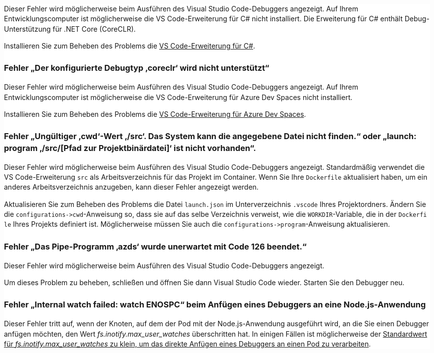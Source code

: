 Dieser Fehler wird möglicherweise beim Ausführen des Visual Studio Code-Debuggers angezeigt. Auf Ihrem Entwicklungscomputer ist möglicherweise die VS Code-Erweiterung für C# nicht installiert. Die Erweiterung für C# enthält Debug-Unterstützung für .NET Core (CoreCLR).

Installieren Sie zum Beheben des Problems die [VS Code-Erweiterung für C#](https://marketplace.visualstudio.com/items?itemName=ms-vscode.csharp).

### <a name="error-configured-debug-type-coreclr-is-not-supported"></a>Fehler „Der konfigurierte Debugtyp ‚coreclr‘ wird nicht unterstützt“

Dieser Fehler wird möglicherweise beim Ausführen des Visual Studio Code-Debuggers angezeigt. Auf Ihrem Entwicklungscomputer ist möglicherweise die VS Code-Erweiterung für Azure Dev Spaces nicht installiert.

Installieren Sie zum Beheben des Problems die [VS Code-Erweiterung für Azure Dev Spaces](get-started-netcore.md).

### <a name="error-invalid-cwd-value-src-the-system-cannot-find-the-file-specified-or-launch-program-srcpath-to-project-binary-does-not-exist"></a>Fehler „Ungültiger ‚cwd‘-Wert ‚/src‘. Das System kann die angegebene Datei nicht finden.“ oder „launch: program ‚/src/[Pfad zur Projektbinärdatei]‘ ist nicht vorhanden“.

Dieser Fehler wird möglicherweise beim Ausführen des Visual Studio Code-Debuggers angezeigt. Standardmäßig verwendet die VS Code-Erweiterung `src` als Arbeitsverzeichnis für das Projekt im Container. Wenn Sie Ihre `Dockerfile` aktualisiert haben, um ein anderes Arbeitsverzeichnis anzugeben, kann dieser Fehler angezeigt werden.

Aktualisieren Sie zum Beheben des Problems die Datei `launch.json` im Unterverzeichnis `.vscode` Ihres Projektordners. Ändern Sie die `configurations->cwd`-Anweisung so, dass sie auf das selbe Verzeichnis verweist, wie die `WORKDIR`-Variable, die in der `Dockerfile` Ihres Projekts definiert ist. Möglicherweise müssen Sie auch die `configurations->program`-Anweisung aktualisieren.

### <a name="error-the-pipe-program-azds-exited-unexpectedly-with-code-126"></a>Fehler „Das Pipe-Programm ‚azds‘ wurde unerwartet mit Code 126 beendet.“

Dieser Fehler wird möglicherweise beim Ausführen des Visual Studio Code-Debuggers angezeigt.

Um dieses Problem zu beheben, schließen und öffnen Sie dann Visual Studio Code wieder. Starten Sie den Debugger neu.

### <a name="error-internal-watch-failed-watch-enospc-when-attaching-debugging-to-a-nodejs-application"></a>Fehler „Internal watch failed: watch ENOSPC“ beim Anfügen eines Debuggers an eine Node.js-Anwendung

Dieser Fehler tritt auf, wenn der Knoten, auf dem der Pod mit der Node.js-Anwendung ausgeführt wird, an die Sie einen Debugger anfügen möchten, den Wert *fs.inotify.max_user_watches* überschritten hat. In einigen Fällen ist möglicherweise der [Standardwert für *fs.inotify.max_user_watches* zu klein, um das direkte Anfügen eines Debuggers an einen Pod zu verarbeiten](https://github.com/Azure/AKS/issues/772).
